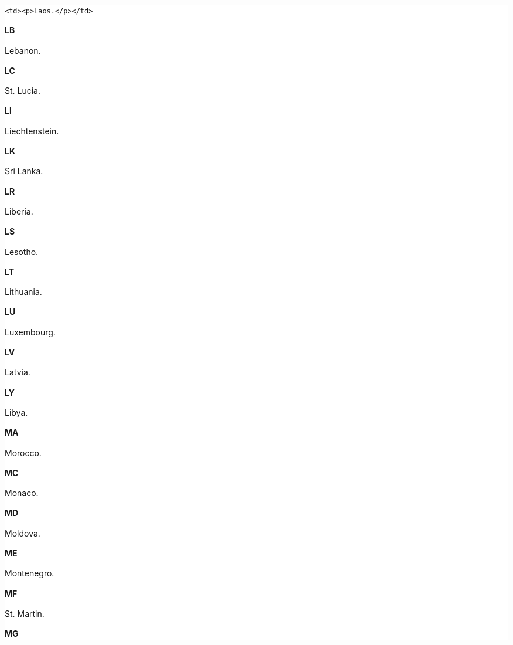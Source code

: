     <td><p>Laos.</p></td>
  </tr>
  <tr>
    <td><strong>LB</strong></td>
    <td><p>Lebanon.</p></td>
  </tr>
  <tr>
    <td><strong>LC</strong></td>
    <td><p>St. Lucia.</p></td>
  </tr>
  <tr>
    <td><strong>LI</strong></td>
    <td><p>Liechtenstein.</p></td>
  </tr>
  <tr>
    <td><strong>LK</strong></td>
    <td><p>Sri Lanka.</p></td>
  </tr>
  <tr>
    <td><strong>LR</strong></td>
    <td><p>Liberia.</p></td>
  </tr>
  <tr>
    <td><strong>LS</strong></td>
    <td><p>Lesotho.</p></td>
  </tr>
  <tr>
    <td><strong>LT</strong></td>
    <td><p>Lithuania.</p></td>
  </tr>
  <tr>
    <td><strong>LU</strong></td>
    <td><p>Luxembourg.</p></td>
  </tr>
  <tr>
    <td><strong>LV</strong></td>
    <td><p>Latvia.</p></td>
  </tr>
  <tr>
    <td><strong>LY</strong></td>
    <td><p>Libya.</p></td>
  </tr>
  <tr>
    <td><strong>MA</strong></td>
    <td><p>Morocco.</p></td>
  </tr>
  <tr>
    <td><strong>MC</strong></td>
    <td><p>Monaco.</p></td>
  </tr>
  <tr>
    <td><strong>MD</strong></td>
    <td><p>Moldova.</p></td>
  </tr>
  <tr>
    <td><strong>ME</strong></td>
    <td><p>Montenegro.</p></td>
  </tr>
  <tr>
    <td><strong>MF</strong></td>
    <td><p>St. Martin.</p></td>
  </tr>
  <tr>
    <td><strong>MG</strong></td>